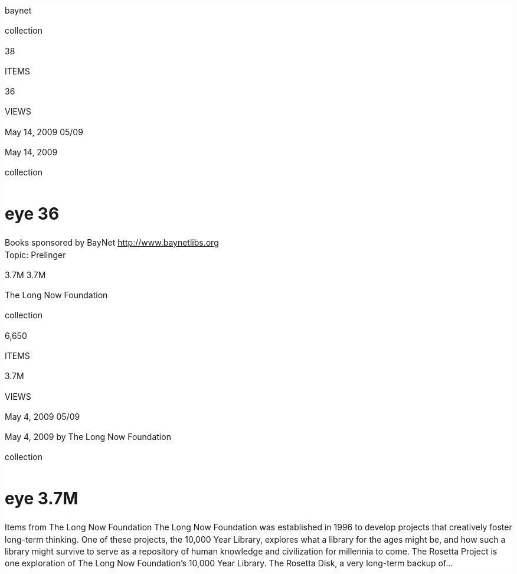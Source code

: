 [](/details/baynet)

baynet

<span class="sr-only">collection</span>

38

ITEMS

36

VIEWS

May 14, 2009 05/09

<span class="hidden-lists">May 14, 2009</span>

<span class="iconochive-collection" aria-hidden="true"></span><span class="sr-only">collection</span>

<span class="iconochive-eye" aria-hidden="true"></span><span class="sr-only">eye</span> 36
==========================================================================================

Books sponsored by BayNet http://www.baynetlibs.org  
Topic: Prelinger  

3.7<span class="small">M</span> 3.7M

[](/details/longnow)

The Long Now Foundation

<span class="sr-only">collection</span>

6,650

ITEMS

3.7<span class="small">M</span>

VIEWS

May 4, 2009 05/09

<span class="hidden-lists">May 4, 2009</span> <span class="hidden">by</span> <span class="byv hidden-tiles" title="The Long Now Foundation">The Long Now Foundation</span>

<span class="iconochive-collection" aria-hidden="true"></span><span class="sr-only">collection</span>

<span class="iconochive-eye" aria-hidden="true"></span><span class="sr-only">eye</span> 3.7<span class="small">M</span>
=======================================================================================================================

Items from The Long Now Foundation The Long Now Foundation was established in 1996 to develop projects that creatively foster long-term thinking. One of these projects, the 10,000 Year Library, explores what a library for the ages might be, and how such a library might survive to serve as a repository of human knowledge and civilization for millennia to come. The Rosetta Project is one exploration of The Long Now Foundation’s 10,000 Year Library. The Rosetta Disk, a very long-term backup of...  
